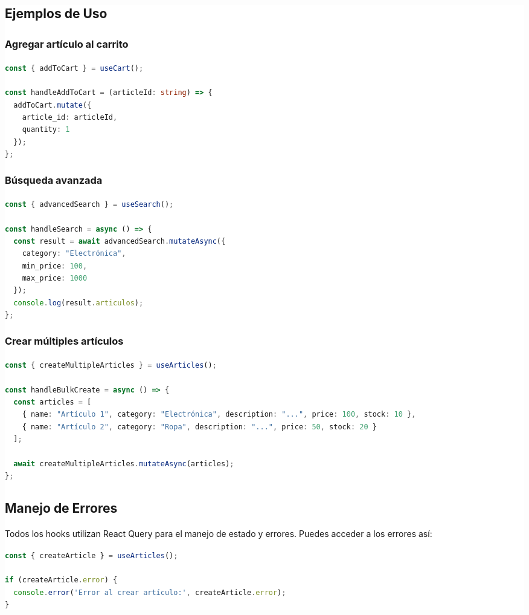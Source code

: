 ## Ejemplos de Uso

### Agregar artículo al carrito
```typescript
const { addToCart } = useCart();

const handleAddToCart = (articleId: string) => {
  addToCart.mutate({
    article_id: articleId,
    quantity: 1
  });
};
```

### Búsqueda avanzada
```typescript
const { advancedSearch } = useSearch();

const handleSearch = async () => {
  const result = await advancedSearch.mutateAsync({
    category: "Electrónica",
    min_price: 100,
    max_price: 1000
  });
  console.log(result.articulos);
};
```

### Crear múltiples artículos
```typescript
const { createMultipleArticles } = useArticles();

const handleBulkCreate = async () => {
  const articles = [
    { name: "Artículo 1", category: "Electrónica", description: "...", price: 100, stock: 10 },
    { name: "Artículo 2", category: "Ropa", description: "...", price: 50, stock: 20 }
  ];
  
  await createMultipleArticles.mutateAsync(articles);
};
```

## Manejo de Errores

Todos los hooks utilizan React Query para el manejo de estado y errores. Puedes acceder a los errores así:

```typescript
const { createArticle } = useArticles();

if (createArticle.error) {
  console.error('Error al crear artículo:', createArticle.error);
}
```
